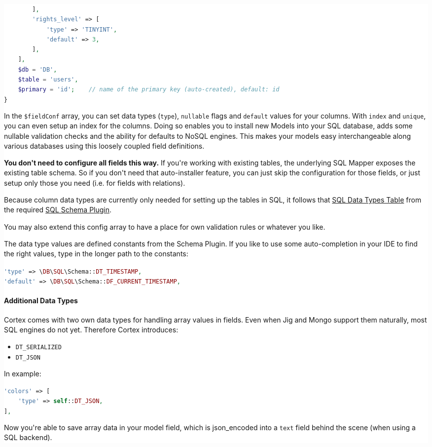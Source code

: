 ```php
        ],
        'rights_level' => [
            'type' => 'TINYINT',
            'default' => 3,
        ],
    ],
    $db = 'DB',
    $table = 'users',
    $primary = 'id';    // name of the primary key (auto-created), default: id
}
```

In the `$fieldConf` array, you can set data types (`type`), `nullable` flags and `default` values for your columns. With `index` and `unique`, you can even setup an index for the columns. Doing so enables you to install new Models into your SQL database, adds some nullable validation checks and the ability for defaults to NoSQL engines. This makes your models easy interchangeable along various databases using this loosely coupled field definitions.

**You don't need to configure all fields this way.** If you're working with existing tables, the underlying SQL Mapper exposes the existing table schema. So if you don't need that auto-installer feature, you can just skip the configuration for those fields, or just setup only those you need (i.e. for fields with relations).

Because column data types are currently only needed for setting up the tables in SQL, it follows that [SQL Data Types Table](https://github.com/ikkez/f3-schema-builder/tree/master#column-class) from the required [SQL Schema Plugin](https://github.com/ikkez/f3-schema-builder/blob/master/lib/db/sql/schema.php).

You may also extend this config array to have a place for own validation rules or whatever you like.

The data type values are defined constants from the Schema Plugin. If you like to use some auto-completion in your IDE to find the right values, type in the longer path to the constants:

```php
'type' => \DB\SQL\Schema::DT_TIMESTAMP,
'default' => \DB\SQL\Schema::DF_CURRENT_TIMESTAMP,
```

#### Additional Data Types

Cortex comes with two own data types for handling array values in fields. Even when Jig and Mongo support them naturally, most SQL engines do not yet. Therefore Cortex introduces:

+ `DT_SERIALIZED`
+ `DT_JSON`

In example:

```php
'colors' => [
    'type' => self::DT_JSON,
],
```

Now you're able to save array data in your model field, which is json_encoded into a `text` field behind the scene (when using a SQL backend).
